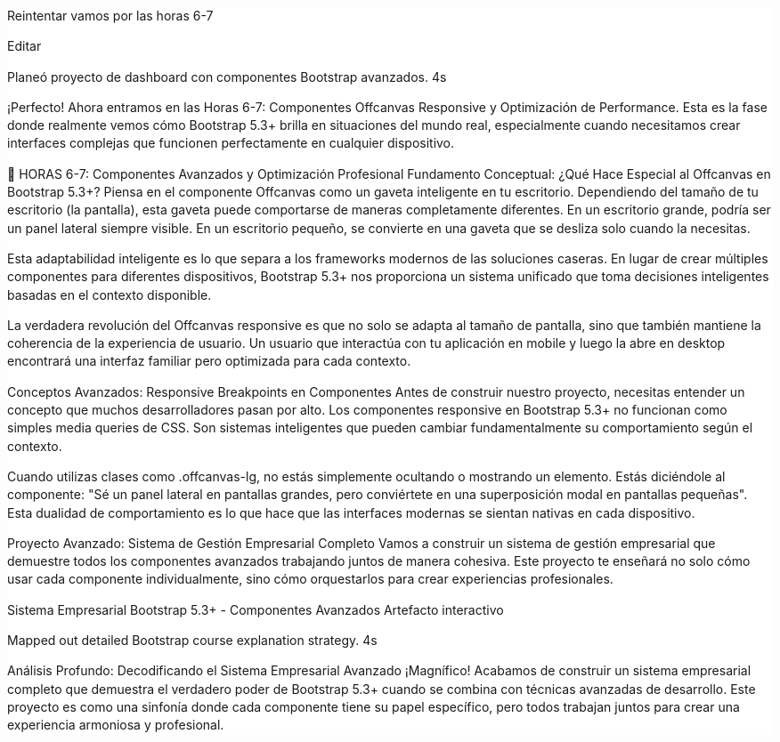 Reintentar
vamos por las horas 6-7

Editar

Planeó proyecto de dashboard con componentes Bootstrap avanzados.
4s






¡Perfecto! Ahora entramos en las Horas 6-7: Componentes Offcanvas Responsive y Optimización de Performance. Esta es la fase donde realmente vemos cómo Bootstrap 5.3+ brilla en situaciones del mundo real, especialmente cuando necesitamos crear interfaces complejas que funcionen perfectamente en cualquier dispositivo.

🎯 HORAS 6-7: Componentes Avanzados y Optimización Profesional
Fundamento Conceptual: ¿Qué Hace Especial al Offcanvas en Bootstrap 5.3+?
Piensa en el componente Offcanvas como un gaveta inteligente en tu escritorio. Dependiendo del tamaño de tu escritorio (la pantalla), esta gaveta puede comportarse de maneras completamente diferentes. En un escritorio grande, podría ser un panel lateral siempre visible. En un escritorio pequeño, se convierte en una gaveta que se desliza solo cuando la necesitas.

Esta adaptabilidad inteligente es lo que separa a los frameworks modernos de las soluciones caseras. En lugar de crear múltiples componentes para diferentes dispositivos, Bootstrap 5.3+ nos proporciona un sistema unificado que toma decisiones inteligentes basadas en el contexto disponible.

La verdadera revolución del Offcanvas responsive es que no solo se adapta al tamaño de pantalla, sino que también mantiene la coherencia de la experiencia de usuario. Un usuario que interactúa con tu aplicación en mobile y luego la abre en desktop encontrará una interfaz familiar pero optimizada para cada contexto.

Conceptos Avanzados: Responsive Breakpoints en Componentes
Antes de construir nuestro proyecto, necesitas entender un concepto que muchos desarrolladores pasan por alto. Los componentes responsive en Bootstrap 5.3+ no funcionan como simples media queries de CSS. Son sistemas inteligentes que pueden cambiar fundamentalmente su comportamiento según el contexto.

Cuando utilizas clases como .offcanvas-lg, no estás simplemente ocultando o mostrando un elemento. Estás diciéndole al componente: "Sé un panel lateral en pantallas grandes, pero conviértete en una superposición modal en pantallas pequeñas". Esta dualidad de comportamiento es lo que hace que las interfaces modernas se sientan nativas en cada dispositivo.

Proyecto Avanzado: Sistema de Gestión Empresarial Completo
Vamos a construir un sistema de gestión empresarial que demuestre todos los componentes avanzados trabajando juntos de manera cohesiva. Este proyecto te enseñará no solo cómo usar cada componente individualmente, sino cómo orquestarlos para crear experiencias profesionales.


Sistema Empresarial Bootstrap 5.3+ - Componentes Avanzados
Artefacto interactivo 

Mapped out detailed Bootstrap course explanation strategy.
4s




Análisis Profundo: Decodificando el Sistema Empresarial Avanzado
¡Magnífico! Acabamos de construir un sistema empresarial completo que demuestra el verdadero poder de Bootstrap 5.3+ cuando se combina con técnicas avanzadas de desarrollo. Este proyecto es como una sinfonía donde cada componente tiene su papel específico, pero todos trabajan juntos para crear una experiencia armoniosa y profesional.
